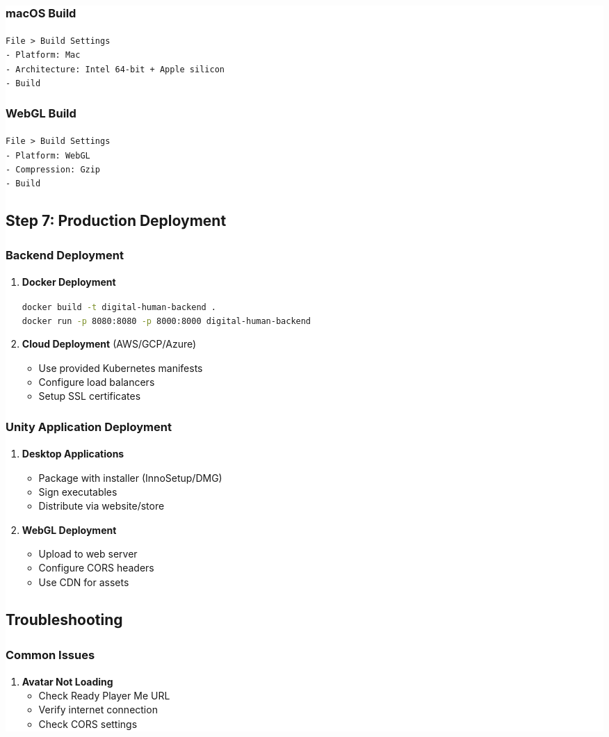 ### macOS Build

```
File > Build Settings
- Platform: Mac
- Architecture: Intel 64-bit + Apple silicon
- Build
```

### WebGL Build

```
File > Build Settings
- Platform: WebGL
- Compression: Gzip
- Build
```

## Step 7: Production Deployment

### Backend Deployment

1. **Docker Deployment**
   ```bash
   docker build -t digital-human-backend .
   docker run -p 8080:8080 -p 8000:8000 digital-human-backend
   ```

2. **Cloud Deployment** (AWS/GCP/Azure)
   - Use provided Kubernetes manifests
   - Configure load balancers
   - Setup SSL certificates

### Unity Application Deployment

1. **Desktop Applications**
   - Package with installer (InnoSetup/DMG)
   - Sign executables
   - Distribute via website/store

2. **WebGL Deployment**
   - Upload to web server
   - Configure CORS headers
   - Use CDN for assets

## Troubleshooting

### Common Issues

1. **Avatar Not Loading**
   - Check Ready Player Me URL
   - Verify internet connection
   - Check CORS settings
